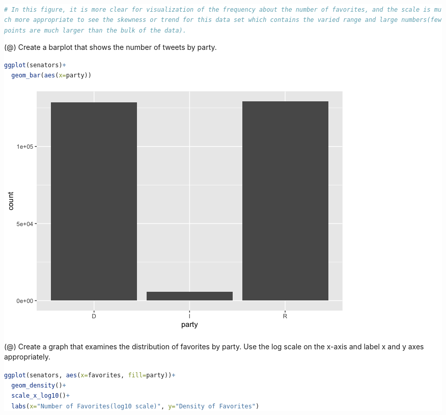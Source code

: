 ```r
# In this figure, it is more clear for visualization of the frequency about the number of favorites, and the scale is much more appropriate to see the skewness or trend for this data set which contains the varied range and large numbers(few points are much larger than the bulk of the data). 
```


(@) Create a barplot that shows the number of tweets by party. 


```r
ggplot(senators)+
  geom_bar(aes(x=party))
```

![](quiz1_files/figure-html/unnamed-chunk-5-1.png)


(@) Create a graph that examines the distribution of favorites by party. Use the log scale on the x-axis and label x and y axes appropriately.


```r
ggplot(senators, aes(x=favorites, fill=party))+
  geom_density()+
  scale_x_log10()+
  labs(x="Number of Favorites(log10 scale)", y="Density of Favorites")
```
